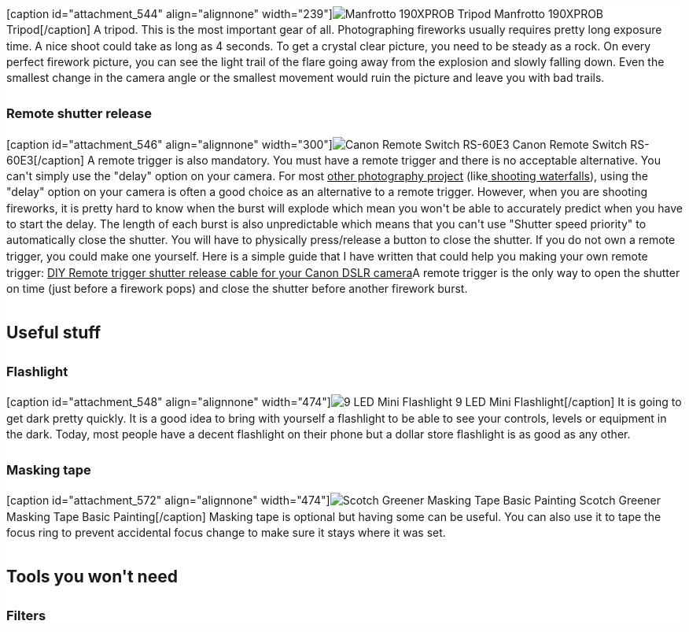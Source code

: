 \[caption id="attachment\_544" align="alignnone" width="239"\]![Manfrotto 190XPROB Tripod](https://www.end2endzone.com/wp-content/uploads/2014/12/Manfrotto-190XPROB-Tripod-239x300.jpg) Manfrotto 190XPROB Tripod\[/caption\] A tripod. This is the most important gear of all. Photographing fireworks usually requires pretty long exposure time. A nice shoot could take as long as 4 seconds. To get a crystal clear picture, you need to be steady as a rock. On every perfect firework picture, you can see the light trail of the flare going away from the explosion and slowly falling down. Even the smallest change in the camera angle or the smallest movement would ruin the picture and leave you with bad trails.

### <span style="line-height: 1.5;">Remote shutter release</span>

\[caption id="attachment\_546" align="alignnone" width="300"\]![Canon Remote Switch RS-60E3](https://www.end2endzone.com/wp-content/uploads/2014/12/Canon-Remote-Switch-RS-60E3-300x256.jpg) Canon Remote Switch RS-60E3\[/caption\] A remote trigger is also mandatory. You must have a remote trigger and there is no acceptable alternative. You can't simply use the "delay" option on your camera. For most [other photography project](/category/photography/) (like[ shooting waterfalls](/how-to-shoot-a-waterfall-with-a-dslr-camera/)), using the "delay" option on your camera is often a good choice as an alternative to a remote trigger. However, when you are shooting fireworks, it is pretty hard to know when the burst will explode which mean you won't be able to accurately predict when you have to start the delay. The length of each burst is also unpredictable which means that you can't use "Shutter speed priority" to automatically close the shutter. You will have to physically press/release a button to close the shutter. If you do not own a remote trigger, you could make one yourself. Here is a simple guide that I have written that could help you making your own remote trigger: [<span style="line-height: 1.5;">DIY Remote trigger shutter release cable for your Canon DSLR camera</span>](/diy-remote-trigger-shutter-release-cable-for-your-canon-dslr-camera/)A remote trigger is the only way to open the shutter on time (just before a firework pops) and close the shutter before another firework burst.

## <span style="line-height: 1.5;">Useful stuff</span>

### Flashlight

\[caption id="attachment\_548" align="alignnone" width="474"\]![9 LED Mini Flashlight](https://www.end2endzone.com/wp-content/uploads/2014/12/9-LED-Mini-Flashlight-1024x576.jpg) 9 LED Mini Flashlight\[/caption\] It is going to get dark pretty quickly. It is a good idea to bring with yourself a flashlight to be able to see your controls, levels or equipment in the dark. Today, most people have a decent flashlight on their phone but a dollar store flashlight is as good as any other.

### <span style="line-height: 1.5;">Masking tape</span>

\[caption id="attachment\_572" align="alignnone" width="474"\]![Scotch Greener Masking Tape Basic Painting](https://www.end2endzone.com/wp-content/uploads/2014/12/Scotch-Greener-Masking-Tape-Basic-Painting-1024x663.jpg) Scotch Greener Masking Tape Basic Painting\[/caption\] Masking tape is optional but having some can be useful. You can also use it to tape the focus ring to prevent accidental focus change to make sure it stays where it was set.

## <span style="line-height: 1.5;">Tools you won't need </span>

### Filters
